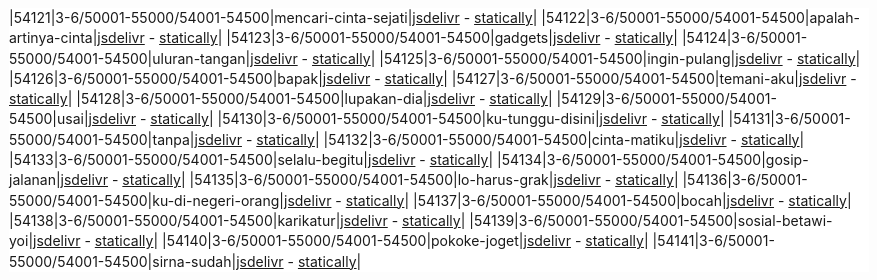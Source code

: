 |54121|3-6/50001-55000/54001-54500|mencari-cinta-sejati|[jsdelivr](https://cdn.jsdelivr.net/gh/dbchord/webp-old-c-1280x720_3-6/50001-55000/54001-54500/mencari-cinta-sejati.webp) - [statically](https://cdn.statically.io/gh/dbchord/webp-old-c-1280x720_3-6/img/50001-55000/54001-54500/mencari-cinta-sejati.webp)|
|54122|3-6/50001-55000/54001-54500|apalah-artinya-cinta|[jsdelivr](https://cdn.jsdelivr.net/gh/dbchord/webp-old-c-1280x720_3-6/50001-55000/54001-54500/apalah-artinya-cinta.webp) - [statically](https://cdn.statically.io/gh/dbchord/webp-old-c-1280x720_3-6/img/50001-55000/54001-54500/apalah-artinya-cinta.webp)|
|54123|3-6/50001-55000/54001-54500|gadgets|[jsdelivr](https://cdn.jsdelivr.net/gh/dbchord/webp-old-c-1280x720_3-6/50001-55000/54001-54500/gadgets.webp) - [statically](https://cdn.statically.io/gh/dbchord/webp-old-c-1280x720_3-6/img/50001-55000/54001-54500/gadgets.webp)|
|54124|3-6/50001-55000/54001-54500|uluran-tangan|[jsdelivr](https://cdn.jsdelivr.net/gh/dbchord/webp-old-c-1280x720_3-6/50001-55000/54001-54500/uluran-tangan.webp) - [statically](https://cdn.statically.io/gh/dbchord/webp-old-c-1280x720_3-6/img/50001-55000/54001-54500/uluran-tangan.webp)|
|54125|3-6/50001-55000/54001-54500|ingin-pulang|[jsdelivr](https://cdn.jsdelivr.net/gh/dbchord/webp-old-c-1280x720_3-6/50001-55000/54001-54500/ingin-pulang.webp) - [statically](https://cdn.statically.io/gh/dbchord/webp-old-c-1280x720_3-6/img/50001-55000/54001-54500/ingin-pulang.webp)|
|54126|3-6/50001-55000/54001-54500|bapak|[jsdelivr](https://cdn.jsdelivr.net/gh/dbchord/webp-old-c-1280x720_3-6/50001-55000/54001-54500/bapak.webp) - [statically](https://cdn.statically.io/gh/dbchord/webp-old-c-1280x720_3-6/img/50001-55000/54001-54500/bapak.webp)|
|54127|3-6/50001-55000/54001-54500|temani-aku|[jsdelivr](https://cdn.jsdelivr.net/gh/dbchord/webp-old-c-1280x720_3-6/50001-55000/54001-54500/temani-aku.webp) - [statically](https://cdn.statically.io/gh/dbchord/webp-old-c-1280x720_3-6/img/50001-55000/54001-54500/temani-aku.webp)|
|54128|3-6/50001-55000/54001-54500|lupakan-dia|[jsdelivr](https://cdn.jsdelivr.net/gh/dbchord/webp-old-c-1280x720_3-6/50001-55000/54001-54500/lupakan-dia.webp) - [statically](https://cdn.statically.io/gh/dbchord/webp-old-c-1280x720_3-6/img/50001-55000/54001-54500/lupakan-dia.webp)|
|54129|3-6/50001-55000/54001-54500|usai|[jsdelivr](https://cdn.jsdelivr.net/gh/dbchord/webp-old-c-1280x720_3-6/50001-55000/54001-54500/usai.webp) - [statically](https://cdn.statically.io/gh/dbchord/webp-old-c-1280x720_3-6/img/50001-55000/54001-54500/usai.webp)|
|54130|3-6/50001-55000/54001-54500|ku-tunggu-disini|[jsdelivr](https://cdn.jsdelivr.net/gh/dbchord/webp-old-c-1280x720_3-6/50001-55000/54001-54500/ku-tunggu-disini.webp) - [statically](https://cdn.statically.io/gh/dbchord/webp-old-c-1280x720_3-6/img/50001-55000/54001-54500/ku-tunggu-disini.webp)|
|54131|3-6/50001-55000/54001-54500|tanpa|[jsdelivr](https://cdn.jsdelivr.net/gh/dbchord/webp-old-c-1280x720_3-6/50001-55000/54001-54500/tanpa.webp) - [statically](https://cdn.statically.io/gh/dbchord/webp-old-c-1280x720_3-6/img/50001-55000/54001-54500/tanpa.webp)|
|54132|3-6/50001-55000/54001-54500|cinta-matiku|[jsdelivr](https://cdn.jsdelivr.net/gh/dbchord/webp-old-c-1280x720_3-6/50001-55000/54001-54500/cinta-matiku.webp) - [statically](https://cdn.statically.io/gh/dbchord/webp-old-c-1280x720_3-6/img/50001-55000/54001-54500/cinta-matiku.webp)|
|54133|3-6/50001-55000/54001-54500|selalu-begitu|[jsdelivr](https://cdn.jsdelivr.net/gh/dbchord/webp-old-c-1280x720_3-6/50001-55000/54001-54500/selalu-begitu.webp) - [statically](https://cdn.statically.io/gh/dbchord/webp-old-c-1280x720_3-6/img/50001-55000/54001-54500/selalu-begitu.webp)|
|54134|3-6/50001-55000/54001-54500|gosip-jalanan|[jsdelivr](https://cdn.jsdelivr.net/gh/dbchord/webp-old-c-1280x720_3-6/50001-55000/54001-54500/gosip-jalanan.webp) - [statically](https://cdn.statically.io/gh/dbchord/webp-old-c-1280x720_3-6/img/50001-55000/54001-54500/gosip-jalanan.webp)|
|54135|3-6/50001-55000/54001-54500|lo-harus-grak|[jsdelivr](https://cdn.jsdelivr.net/gh/dbchord/webp-old-c-1280x720_3-6/50001-55000/54001-54500/lo-harus-grak.webp) - [statically](https://cdn.statically.io/gh/dbchord/webp-old-c-1280x720_3-6/img/50001-55000/54001-54500/lo-harus-grak.webp)|
|54136|3-6/50001-55000/54001-54500|ku-di-negeri-orang|[jsdelivr](https://cdn.jsdelivr.net/gh/dbchord/webp-old-c-1280x720_3-6/50001-55000/54001-54500/ku-di-negeri-orang.webp) - [statically](https://cdn.statically.io/gh/dbchord/webp-old-c-1280x720_3-6/img/50001-55000/54001-54500/ku-di-negeri-orang.webp)|
|54137|3-6/50001-55000/54001-54500|bocah|[jsdelivr](https://cdn.jsdelivr.net/gh/dbchord/webp-old-c-1280x720_3-6/50001-55000/54001-54500/bocah.webp) - [statically](https://cdn.statically.io/gh/dbchord/webp-old-c-1280x720_3-6/img/50001-55000/54001-54500/bocah.webp)|
|54138|3-6/50001-55000/54001-54500|karikatur|[jsdelivr](https://cdn.jsdelivr.net/gh/dbchord/webp-old-c-1280x720_3-6/50001-55000/54001-54500/karikatur.webp) - [statically](https://cdn.statically.io/gh/dbchord/webp-old-c-1280x720_3-6/img/50001-55000/54001-54500/karikatur.webp)|
|54139|3-6/50001-55000/54001-54500|sosial-betawi-yoi|[jsdelivr](https://cdn.jsdelivr.net/gh/dbchord/webp-old-c-1280x720_3-6/50001-55000/54001-54500/sosial-betawi-yoi.webp) - [statically](https://cdn.statically.io/gh/dbchord/webp-old-c-1280x720_3-6/img/50001-55000/54001-54500/sosial-betawi-yoi.webp)|
|54140|3-6/50001-55000/54001-54500|pokoke-joget|[jsdelivr](https://cdn.jsdelivr.net/gh/dbchord/webp-old-c-1280x720_3-6/50001-55000/54001-54500/pokoke-joget.webp) - [statically](https://cdn.statically.io/gh/dbchord/webp-old-c-1280x720_3-6/img/50001-55000/54001-54500/pokoke-joget.webp)|
|54141|3-6/50001-55000/54001-54500|sirna-sudah|[jsdelivr](https://cdn.jsdelivr.net/gh/dbchord/webp-old-c-1280x720_3-6/50001-55000/54001-54500/sirna-sudah.webp) - [statically](https://cdn.statically.io/gh/dbchord/webp-old-c-1280x720_3-6/img/50001-55000/54001-54500/sirna-sudah.webp)|